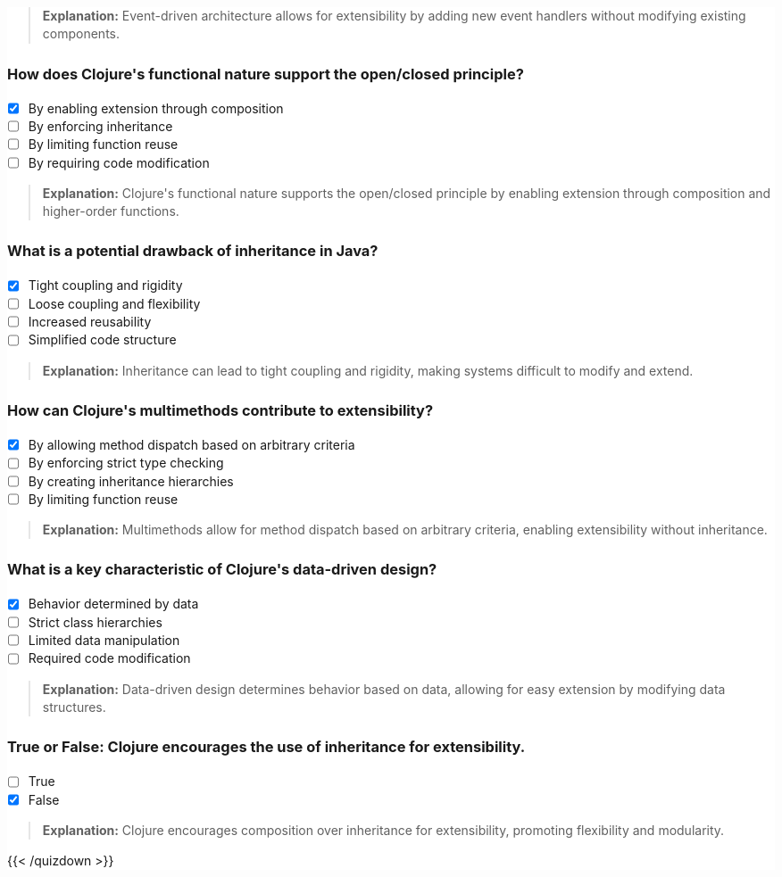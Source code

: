 > **Explanation:** Event-driven architecture allows for extensibility by adding new event handlers without modifying existing components.

### How does Clojure's functional nature support the open/closed principle?

- [x] By enabling extension through composition
- [ ] By enforcing inheritance
- [ ] By limiting function reuse
- [ ] By requiring code modification

> **Explanation:** Clojure's functional nature supports the open/closed principle by enabling extension through composition and higher-order functions.

### What is a potential drawback of inheritance in Java?

- [x] Tight coupling and rigidity
- [ ] Loose coupling and flexibility
- [ ] Increased reusability
- [ ] Simplified code structure

> **Explanation:** Inheritance can lead to tight coupling and rigidity, making systems difficult to modify and extend.

### How can Clojure's multimethods contribute to extensibility?

- [x] By allowing method dispatch based on arbitrary criteria
- [ ] By enforcing strict type checking
- [ ] By creating inheritance hierarchies
- [ ] By limiting function reuse

> **Explanation:** Multimethods allow for method dispatch based on arbitrary criteria, enabling extensibility without inheritance.

### What is a key characteristic of Clojure's data-driven design?

- [x] Behavior determined by data
- [ ] Strict class hierarchies
- [ ] Limited data manipulation
- [ ] Required code modification

> **Explanation:** Data-driven design determines behavior based on data, allowing for easy extension by modifying data structures.

### True or False: Clojure encourages the use of inheritance for extensibility.

- [ ] True
- [x] False

> **Explanation:** Clojure encourages composition over inheritance for extensibility, promoting flexibility and modularity.

{{< /quizdown >}}
